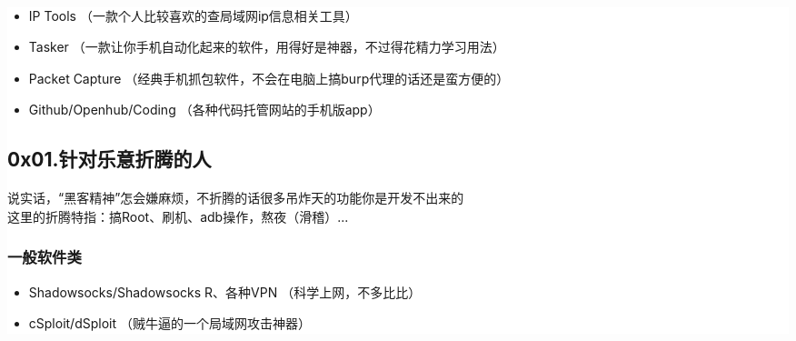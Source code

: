 * IP Tools   （一款个人比较喜欢的查局域网ip信息相关工具）  

* Tasker  （一款让你手机自动化起来的软件，用得好是神器，不过得花精力学习用法）  

* Packet Capture  （经典手机抓包软件，不会在电脑上搞burp代理的话还是蛮方便的）  

* Github/Openhub/Coding  （各种代码托管网站的手机版app）

## 0x01.针对乐意折腾的人
说实话，“黑客精神”怎会嫌麻烦，不折腾的话很多吊炸天的功能你是开发不出来的  
这里的折腾特指：搞Root、刷机、adb操作，熬夜（滑稽）...

### 一般软件类
* Shadowsocks/Shadowsocks R、各种VPN （科学上网，不多比比）  

* cSploit/dSploit  （贼牛逼的一个局域网攻击神器）
